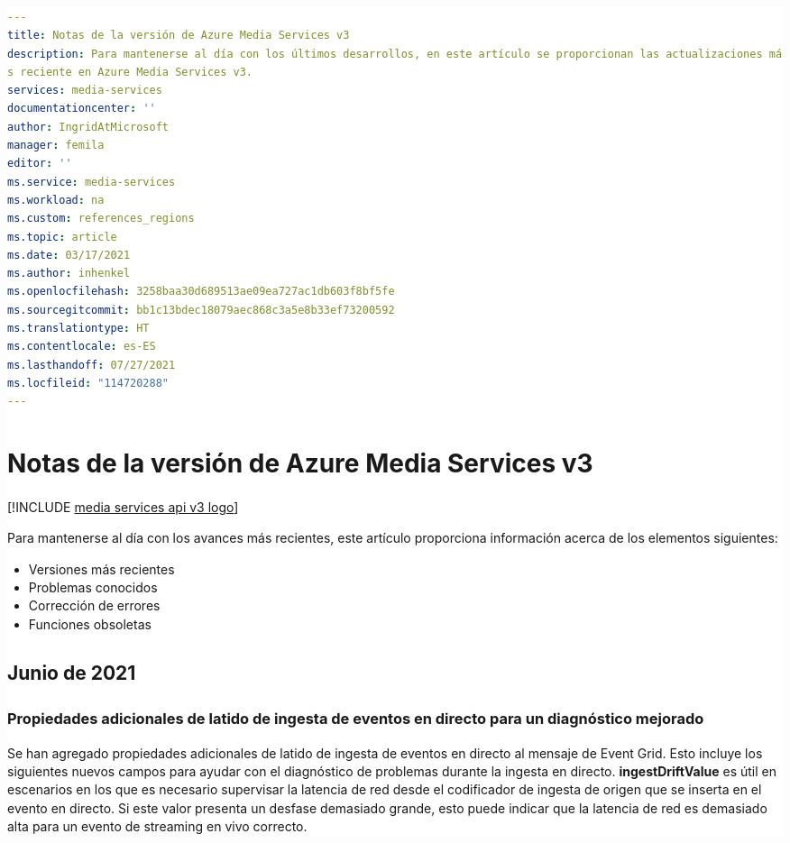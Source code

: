 ```yaml
---
title: Notas de la versión de Azure Media Services v3
description: Para mantenerse al día con los últimos desarrollos, en este artículo se proporcionan las actualizaciones más reciente en Azure Media Services v3.
services: media-services
documentationcenter: ''
author: IngridAtMicrosoft
manager: femila
editor: ''
ms.service: media-services
ms.workload: na
ms.custom: references_regions
ms.topic: article
ms.date: 03/17/2021
ms.author: inhenkel
ms.openlocfilehash: 3258baa30d689513ae09ea727ac1db603f8bf5fe
ms.sourcegitcommit: bb1c13bdec18079aec868c3a5e8b33ef73200592
ms.translationtype: HT
ms.contentlocale: es-ES
ms.lasthandoff: 07/27/2021
ms.locfileid: "114720288"
---
```

# <a name="azure-media-services-v3-release-notes"></a>Notas de la versión de Azure Media Services v3

[!INCLUDE [media services api v3 logo](./includes/v3-hr.md)]

Para mantenerse al día con los avances más recientes, este artículo proporciona información acerca de los elementos siguientes:

* Versiones más recientes
* Problemas conocidos
* Corrección de errores
* Funciones obsoletas


## <a name="june-2021"></a>Junio de 2021

### <a name="additional-live-event-ingest-heartbeat-properties-for-improved-diagnostics"></a>Propiedades adicionales de latido de ingesta de eventos en directo para un diagnóstico mejorado

Se han agregado propiedades adicionales de latido de ingesta de eventos en directo al mensaje de Event Grid. Esto incluye los siguientes nuevos campos para ayudar con el diagnóstico de problemas durante la ingesta en directo.  **ingestDriftValue** es útil en escenarios en los que es necesario supervisar la latencia de red desde el codificador de ingesta de origen que se inserta en el evento en directo. Si este valor presenta un desfase demasiado grande, esto puede indicar que la latencia de red es demasiado alta para un evento de streaming en vivo correcto.
